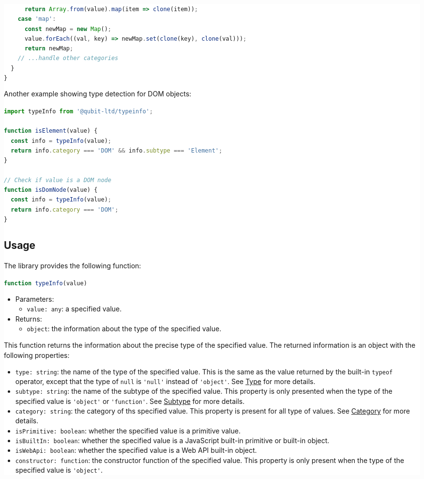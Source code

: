 ```js
      return Array.from(value).map(item => clone(item));
    case 'map':
      const newMap = new Map();
      value.forEach((val, key) => newMap.set(clone(key), clone(val)));
      return newMap;
    // ...handle other categories
  }
}
```

Another example showing type detection for DOM objects:
```js
import typeInfo from '@qubit-ltd/typeinfo';

function isElement(value) {
  const info = typeInfo(value);
  return info.category === 'DOM' && info.subtype === 'Element';
}

// Check if value is a DOM node
function isDomNode(value) {
  const info = typeInfo(value);
  return info.category === 'DOM';
}
```

## <span id="usage">Usage</span>

The library provides the following function:
```js
function typeInfo(value)
```
- Parameters:
    - `value: any`: a specified value.
- Returns:
    - `object`: the information about the type of the specified value.

This function returns the information about the precise type of the specified
value. The returned information is an object with the following properties:
- `type: string`: the name of the type of the specified value. This is the same
  as the value returned by the built-in `typeof` operator, except that the type
  of `null` is `'null'` instead of `'object'`. See [Type](#type) for more details.
- `subtype: string`: the name of the subtype of the specified value. This
  property is only presented when the type of the specified value is `'object'`
  or `'function'`. See [Subtype](#subtype) for more details.
- `category: string`: the category of ths specified value. This property is
  present for all type of values. See [Category](#category) for more details.
- `isPrimitive: boolean`: whether the specified value is a primitive value.
- `isBuiltIn: boolean`: whether the specified value is a JavaScript built-in
  primitive or built-in object.
- `isWebApi: boolean`: whether the specified value is a Web API built-in object.
- `constructor: function`: the constructor function of the specified value. This
  property is only present when the type of the specified value is `'object'`.
